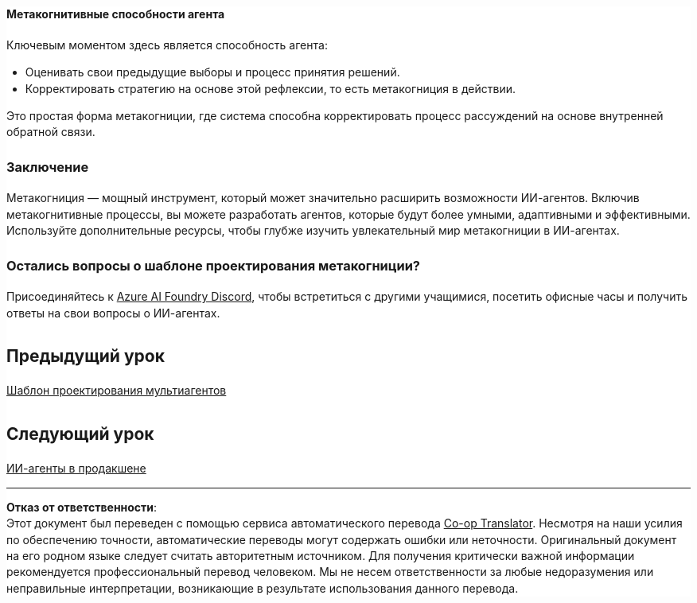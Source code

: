 #### Метакогнитивные способности агента

Ключевым моментом здесь является способность агента:
- Оценивать свои предыдущие выборы и процесс принятия решений.
- Корректировать стратегию на основе этой рефлексии, то есть метакогниция в действии.

Это простая форма метакогниции, где система способна корректировать процесс рассуждений на основе внутренней обратной связи.

### Заключение

Метакогниция — мощный инструмент, который может значительно расширить возможности ИИ-агентов. Включив метакогнитивные процессы, вы можете разработать агентов, которые будут более умными, адаптивными и эффективными. Используйте дополнительные ресурсы, чтобы глубже изучить увлекательный мир метакогниции в ИИ-агентах.

### Остались вопросы о шаблоне проектирования метакогниции?

Присоединяйтесь к [Azure AI Foundry Discord](https://aka.ms/ai-agents/discord), чтобы встретиться с другими учащимися, посетить офисные часы и получить ответы на свои вопросы о ИИ-агентах.

## Предыдущий урок

[Шаблон проектирования мультиагентов](../08-multi-agent/README.md)

## Следующий урок

[ИИ-агенты в продакшене](../10-ai-agents-production/README.md)

---

**Отказ от ответственности**:  
Этот документ был переведен с помощью сервиса автоматического перевода [Co-op Translator](https://github.com/Azure/co-op-translator). Несмотря на наши усилия по обеспечению точности, автоматические переводы могут содержать ошибки или неточности. Оригинальный документ на его родном языке следует считать авторитетным источником. Для получения критически важной информации рекомендуется профессиональный перевод человеком. Мы не несем ответственности за любые недоразумения или неправильные интерпретации, возникающие в результате использования данного перевода.